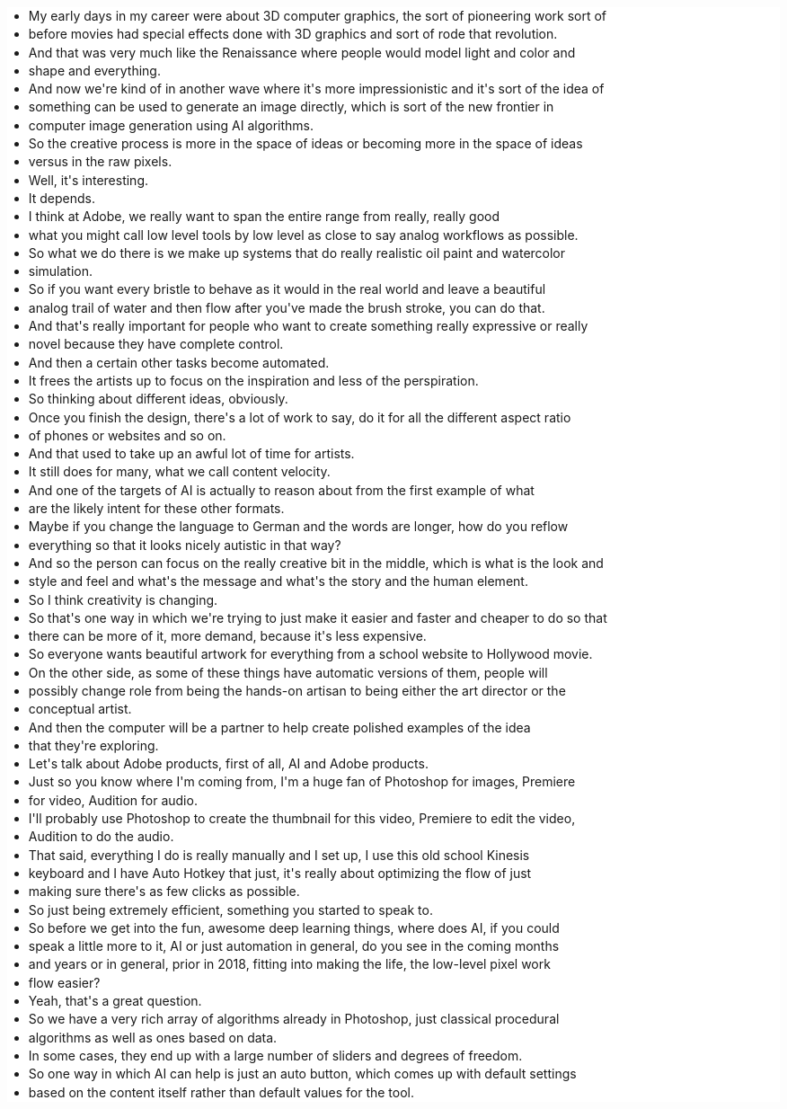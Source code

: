 *  My early days in my career were about 3D computer graphics, the sort of pioneering work sort of
*  before movies had special effects done with 3D graphics and sort of rode that revolution.
*  And that was very much like the Renaissance where people would model light and color and
*  shape and everything.
*  And now we're kind of in another wave where it's more impressionistic and it's sort of the idea of
*  something can be used to generate an image directly, which is sort of the new frontier in
*  computer image generation using AI algorithms.
*  So the creative process is more in the space of ideas or becoming more in the space of ideas
*  versus in the raw pixels.
*  Well, it's interesting.
*  It depends.
*  I think at Adobe, we really want to span the entire range from really, really good
*  what you might call low level tools by low level as close to say analog workflows as possible.
*  So what we do there is we make up systems that do really realistic oil paint and watercolor
*  simulation.
*  So if you want every bristle to behave as it would in the real world and leave a beautiful
*  analog trail of water and then flow after you've made the brush stroke, you can do that.
*  And that's really important for people who want to create something really expressive or really
*  novel because they have complete control.
*  And then a certain other tasks become automated.
*  It frees the artists up to focus on the inspiration and less of the perspiration.
*  So thinking about different ideas, obviously.
*  Once you finish the design, there's a lot of work to say, do it for all the different aspect ratio
*  of phones or websites and so on.
*  And that used to take up an awful lot of time for artists.
*  It still does for many, what we call content velocity.
*  And one of the targets of AI is actually to reason about from the first example of what
*  are the likely intent for these other formats.
*  Maybe if you change the language to German and the words are longer, how do you reflow
*  everything so that it looks nicely autistic in that way?
*  And so the person can focus on the really creative bit in the middle, which is what is the look and
*  style and feel and what's the message and what's the story and the human element.
*  So I think creativity is changing.
*  So that's one way in which we're trying to just make it easier and faster and cheaper to do so that
*  there can be more of it, more demand, because it's less expensive.
*  So everyone wants beautiful artwork for everything from a school website to Hollywood movie.
*  On the other side, as some of these things have automatic versions of them, people will
*  possibly change role from being the hands-on artisan to being either the art director or the
*  conceptual artist.
*  And then the computer will be a partner to help create polished examples of the idea
*  that they're exploring.
*  Let's talk about Adobe products, first of all, AI and Adobe products.
*  Just so you know where I'm coming from, I'm a huge fan of Photoshop for images, Premiere
*  for video, Audition for audio.
*  I'll probably use Photoshop to create the thumbnail for this video, Premiere to edit the video,
*  Audition to do the audio.
*  That said, everything I do is really manually and I set up, I use this old school Kinesis
*  keyboard and I have Auto Hotkey that just, it's really about optimizing the flow of just
*  making sure there's as few clicks as possible.
*  So just being extremely efficient, something you started to speak to.
*  So before we get into the fun, awesome deep learning things, where does AI, if you could
*  speak a little more to it, AI or just automation in general, do you see in the coming months
*  and years or in general, prior in 2018, fitting into making the life, the low-level pixel work
*  flow easier?
*  Yeah, that's a great question.
*  So we have a very rich array of algorithms already in Photoshop, just classical procedural
*  algorithms as well as ones based on data.
*  In some cases, they end up with a large number of sliders and degrees of freedom.
*  So one way in which AI can help is just an auto button, which comes up with default settings
*  based on the content itself rather than default values for the tool.